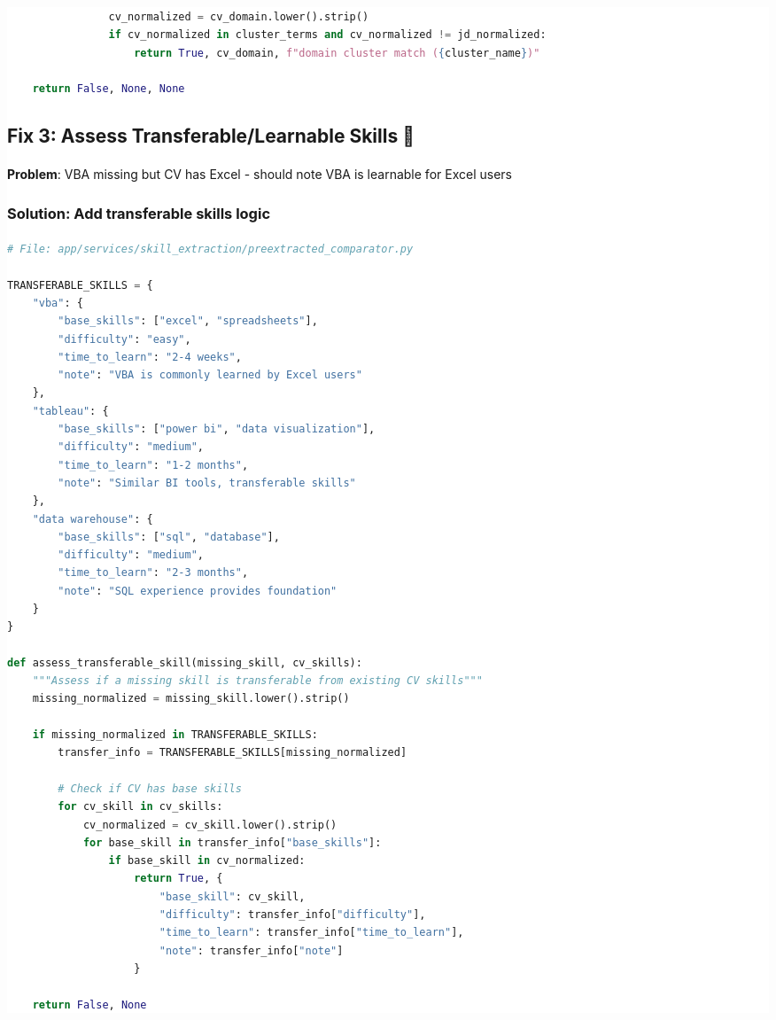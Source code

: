 ```python
                cv_normalized = cv_domain.lower().strip()
                if cv_normalized in cluster_terms and cv_normalized != jd_normalized:
                    return True, cv_domain, f"domain cluster match ({cluster_name})"
    
    return False, None, None
```

## **Fix 3: Assess Transferable/Learnable Skills** 🎯

**Problem**: VBA missing but CV has Excel - should note VBA is learnable for Excel users

### Solution: Add transferable skills logic

```python
# File: app/services/skill_extraction/preextracted_comparator.py

TRANSFERABLE_SKILLS = {
    "vba": {
        "base_skills": ["excel", "spreadsheets"],
        "difficulty": "easy",
        "time_to_learn": "2-4 weeks",
        "note": "VBA is commonly learned by Excel users"
    },
    "tableau": {
        "base_skills": ["power bi", "data visualization"],
        "difficulty": "medium", 
        "time_to_learn": "1-2 months",
        "note": "Similar BI tools, transferable skills"
    },
    "data warehouse": {
        "base_skills": ["sql", "database"],
        "difficulty": "medium",
        "time_to_learn": "2-3 months", 
        "note": "SQL experience provides foundation"
    }
}

def assess_transferable_skill(missing_skill, cv_skills):
    """Assess if a missing skill is transferable from existing CV skills"""
    missing_normalized = missing_skill.lower().strip()
    
    if missing_normalized in TRANSFERABLE_SKILLS:
        transfer_info = TRANSFERABLE_SKILLS[missing_normalized]
        
        # Check if CV has base skills
        for cv_skill in cv_skills:
            cv_normalized = cv_skill.lower().strip()
            for base_skill in transfer_info["base_skills"]:
                if base_skill in cv_normalized:
                    return True, {
                        "base_skill": cv_skill,
                        "difficulty": transfer_info["difficulty"],
                        "time_to_learn": transfer_info["time_to_learn"],
                        "note": transfer_info["note"]
                    }
    
    return False, None
```
